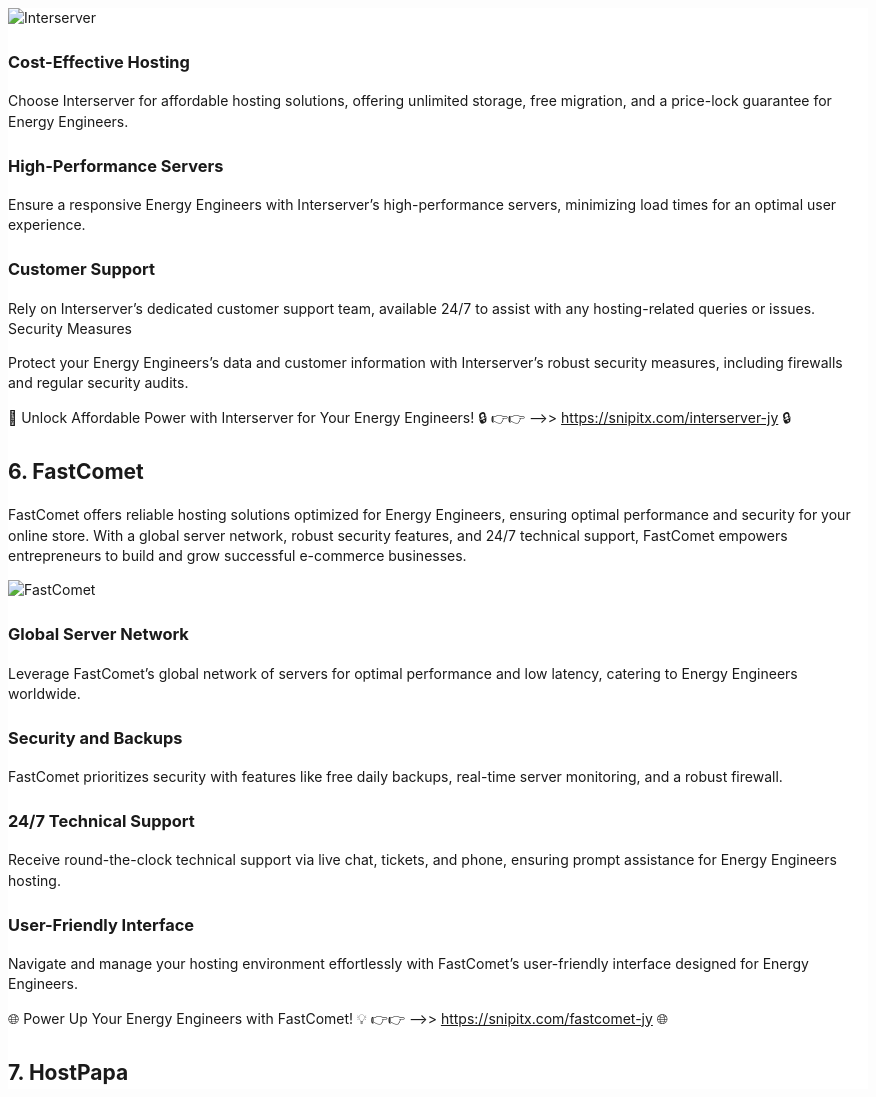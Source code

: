![Interserver](https://i.imgur.com/OM5dOEW.jpeg "Interserver Hosting")

### Cost-Effective Hosting
Choose Interserver for affordable hosting solutions, offering unlimited storage, free migration, and a price-lock guarantee for Energy Engineers.

### High-Performance Servers
Ensure a responsive Energy Engineers with Interserver’s high-performance servers, minimizing load times for an optimal user experience.

### Customer Support
Rely on Interserver’s dedicated customer support team, available 24/7 to assist with any hosting-related queries or issues.
Security Measures

Protect your Energy Engineers’s data and customer information with Interserver’s robust security measures, including firewalls and regular security audits.

💸 Unlock Affordable Power with Interserver for Your Energy Engineers! 🔒
👉👉 -->> https://snipitx.com/interserver-jy 🔒

## 6. FastComet

FastComet offers reliable hosting solutions optimized for Energy Engineers, ensuring optimal performance and security for your online store. With a global server network, robust security features, and 24/7 technical support, FastComet empowers entrepreneurs to build and grow successful e-commerce businesses.

![FastComet](https://i.imgur.com/7qgXuWp.png "FastComet Hosting")

### Global Server Network
Leverage FastComet’s global network of servers for optimal performance and low latency, catering to Energy Engineers worldwide.

### Security and Backups
FastComet prioritizes security with features like free daily backups, real-time server monitoring, and a robust firewall.

### 24/7 Technical Support
Receive round-the-clock technical support via live chat, tickets, and phone, ensuring prompt assistance for Energy Engineers hosting.

### User-Friendly Interface
Navigate and manage your hosting environment effortlessly with FastComet’s user-friendly interface designed for Energy Engineers.

🌐 Power Up Your Energy Engineers with FastComet! 💡
👉👉 -->> https://snipitx.com/fastcomet-jy 🌐

## 7. HostPapa
